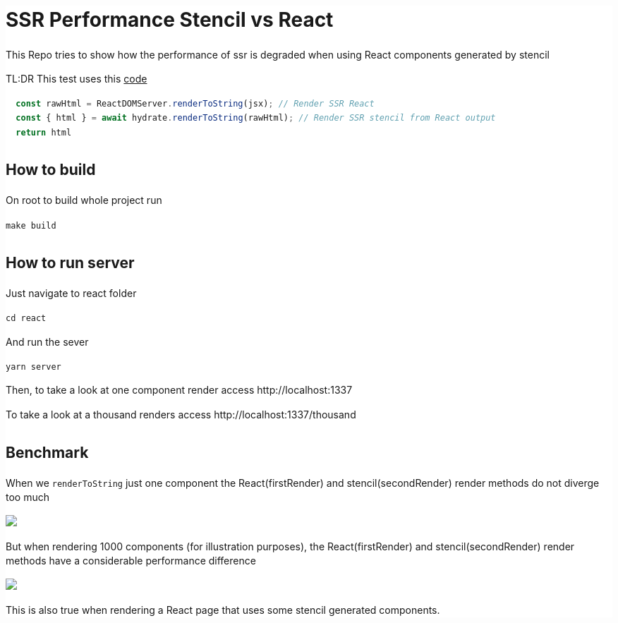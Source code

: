 # SSR Performance Stencil vs React

This Repo tries to show how the performance of ssr is degraded when using React components generated by stencil

TL:DR
This test uses this [code](react/src/ssrRender.ts)

```js
  const rawHtml = ReactDOMServer.renderToString(jsx); // Render SSR React
  const { html } = await hydrate.renderToString(rawHtml); // Render SSR stencil from React output
  return html
```

## How to build

On root to build whole project run

```
make build
```

## How to run server

Just navigate to react folder

```
cd react
```

And run the sever

```
yarn server
```

Then, to take a look at one component render access http://localhost:1337

To take a look at a thousand renders access http://localhost:1337/thousand

## Benchmark


When we `renderToString` just one component the React(firstRender) and stencil(secondRender) render methods do not diverge too much

<img src="https://user-images.githubusercontent.com/16295402/134042873-500db7e9-31d7-411e-a0f3-11bb0ffcc5c9.png" width="60%" />

But when rendering 1000 components (for illustration purposes), the React(firstRender) and stencil(secondRender) render methods have a considerable performance difference

<img src="https://user-images.githubusercontent.com/16295402/134042891-150b75f0-7cda-460d-9885-3e1502f520bf.png" width="60%" />

This is also true when rendering a React page that uses some stencil generated components.
